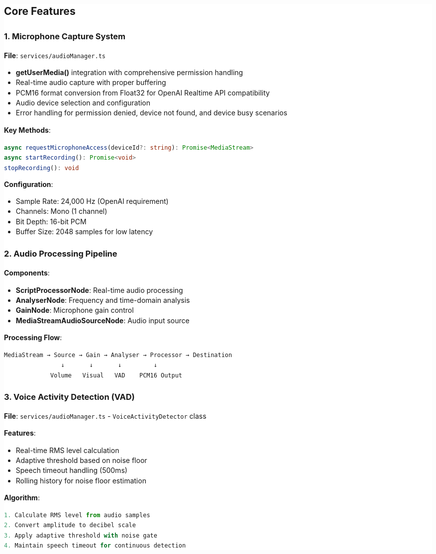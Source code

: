 ## Core Features

### 1. Microphone Capture System

**File**: `services/audioManager.ts`

- **getUserMedia()** integration with comprehensive permission handling
- Real-time audio capture with proper buffering
- PCM16 format conversion from Float32 for OpenAI Realtime API compatibility
- Audio device selection and configuration
- Error handling for permission denied, device not found, and device busy scenarios

**Key Methods**:
```typescript
async requestMicrophoneAccess(deviceId?: string): Promise<MediaStream>
async startRecording(): Promise<void>
stopRecording(): void
```

**Configuration**:
- Sample Rate: 24,000 Hz (OpenAI requirement)
- Channels: Mono (1 channel)
- Bit Depth: 16-bit PCM
- Buffer Size: 2048 samples for low latency

### 2. Audio Processing Pipeline

**Components**:
- **ScriptProcessorNode**: Real-time audio processing
- **AnalyserNode**: Frequency and time-domain analysis
- **GainNode**: Microphone gain control
- **MediaStreamAudioSourceNode**: Audio input source

**Processing Flow**:
```
MediaStream → Source → Gain → Analyser → Processor → Destination
                ↓       ↓       ↓         ↓
             Volume   Visual   VAD    PCM16 Output
```

### 3. Voice Activity Detection (VAD)

**File**: `services/audioManager.ts` - `VoiceActivityDetector` class

**Features**:
- Real-time RMS level calculation
- Adaptive threshold based on noise floor
- Speech timeout handling (500ms)
- Rolling history for noise floor estimation

**Algorithm**:
```typescript
1. Calculate RMS level from audio samples
2. Convert amplitude to decibel scale
3. Apply adaptive threshold with noise gate
4. Maintain speech timeout for continuous detection
```
